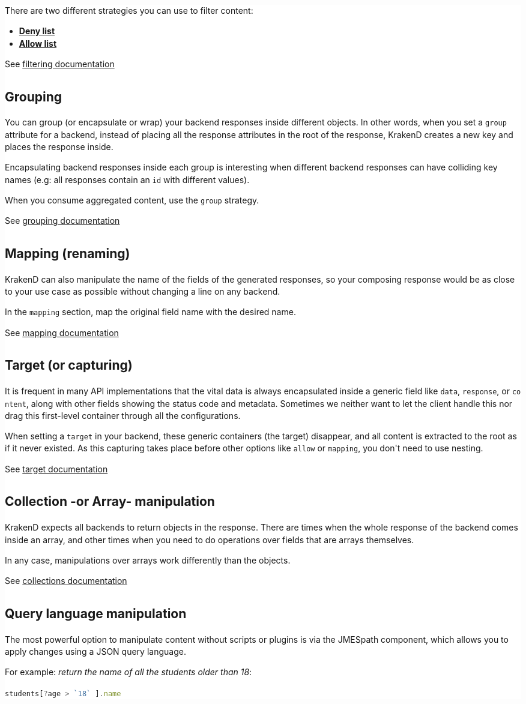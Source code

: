 There are two different strategies you can use to filter content:

- **[Deny list](/docs/v2.10/backends/data-manipulation/#deny)**
- **[Allow list](/docs/v2.10/backends/data-manipulation/#allow)**

See [filtering documentation](/docs/v2.10/backends/data-manipulation/#filtering)

## Grouping
You can group (or encapsulate or wrap) your backend responses inside different objects. In other words, when you set a `group` attribute for a backend, instead of placing all the response attributes in the root of the response, KrakenD creates a new key and places the response inside.

Encapsulating backend responses inside each group is interesting when different backend responses can have colliding key names (e.g: all responses contain an `id` with different values).

When you consume aggregated content, use the `group` strategy.

See [grouping documentation](/docs/v2.10/backends/data-manipulation/#grouping)

## Mapping (renaming)

KrakenD can also manipulate the name of the fields of the generated responses, so your composing response would be as close to your use case as possible without changing a line on any backend.

In the `mapping` section, map the original field name with the desired name.

See [mapping documentation](/docs/v2.10/backends/data-manipulation/#mapping)

## Target (or capturing)
It is frequent in many API implementations that the vital data is always encapsulated inside a generic field like `data`, `response`, or `content`, along with other fields showing the status code and metadata. Sometimes we neither want to let the client handle this nor drag this first-level container through all the configurations.

When setting a `target` in your backend, these generic containers (the target) disappear, and all content is extracted to the root as if it never existed. As this capturing takes place before other options like `allow` or `mapping`, you don't need to use nesting.

See [target documentation](/docs/v2.10/backends/data-manipulation/#target)

## Collection -or Array- manipulation
KrakenD expects all backends to return objects in the response. There are times when the whole response of the backend comes inside an array, and other times when you need to do operations over fields that are arrays themselves.

In any case, manipulations over arrays work differently than the objects.

See [collections documentation](/docs/v2.10/backends/data-manipulation/#collections)

## Query language manipulation
The most powerful option to manipulate content without scripts or plugins is via the JMESpath component, which allows you to apply changes using a JSON query language.

For example: *return the name of all the students older than 18*:
```js
students[?age > `18` ].name
```

